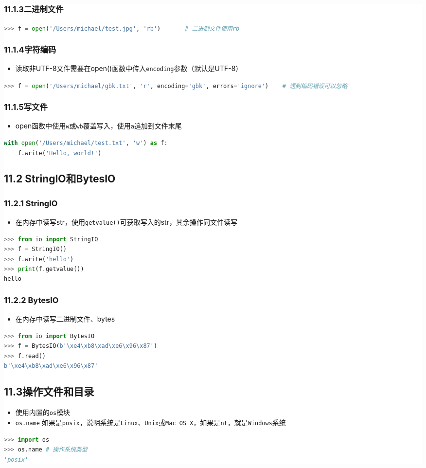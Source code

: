 ### 11.1.3二进制文件

```python
>>> f = open('/Users/michael/test.jpg', 'rb')		# 二进制文件使用rb
```

### 11.1.4字符编码

- 读取非UTF-8文件需要在open()函数中传入`encoding`参数（默认是UTF-8）

```python
>>> f = open('/Users/michael/gbk.txt', 'r', encoding='gbk', errors='ignore')	# 遇到编码错误可以忽略
```

### 11.1.5写文件

- open函数中使用`w`或`wb`覆盖写入，使用`a`追加到文件末尾

```python
with open('/Users/michael/test.txt', 'w') as f:
    f.write('Hello, world!')
```



## 11.2 StringIO和BytesIO

### 11.2.1 StringIO

- 在内存中读写str，使用`getvalue()`可获取写入的str，其余操作同文件读写

```python
>>> from io import StringIO
>>> f = StringIO()
>>> f.write('hello')
>>> print(f.getvalue())
hello
```

### 11.2.2 BytesIO

- 在内存中读写二进制文件、bytes

```python
>>> from io import BytesIO
>>> f = BytesIO(b'\xe4\xb8\xad\xe6\x96\x87')
>>> f.read()
b'\xe4\xb8\xad\xe6\x96\x87'
```

## 11.3操作文件和目录

- 使用内置的`os`模块
- `os.name`  如果是`posix`，说明系统是`Linux`、`Unix`或`Mac OS X`，如果是`nt`，就是`Windows`系统

```python
>>> import os
>>> os.name # 操作系统类型
'posix'
```
